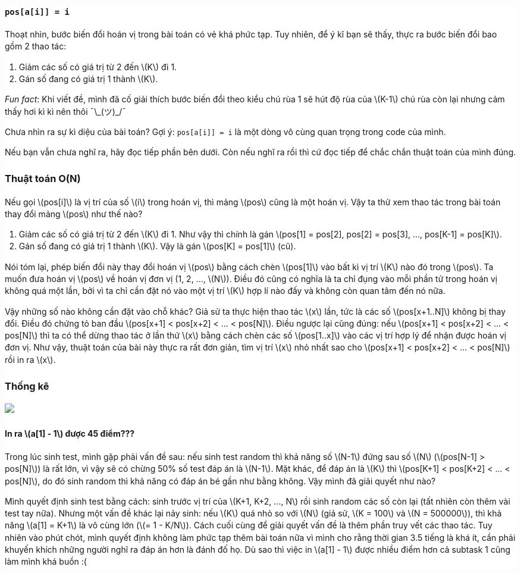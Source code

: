 ### `pos[a[i]] = i`
Thoạt nhìn, bước biến đổi hoán vị trong bài toán có vẻ khá phức tạp. Tuy nhiên, để ý kĩ bạn sẽ thấy, thực ra bước biến đổi bao gồm 2 thao tác:

1. Giảm các số có giá trị từ 2 đến \\(K\\) đi 1.
2. Gán số đang có giá trị 1 thành \\(K\\).

*Fun fact*: Khi viết đề, mình đã cố giải thích bước biến đổi theo kiểu chú rùa 1 sẽ hút độ rùa của \\(K-1\\) chú rùa còn lại nhưng cảm thấy hơi kì kì nên thôi ¯\\\_(ツ)\_/¯

Chưa nhìn ra sự kì diệu của bài toán? Gợi ý: `pos[a[i]] = i` là một dòng vô cùng quan trọng trong code của mình.

Nếu bạn vẫn chưa nghĩ ra, hãy đọc tiếp phần bên dưới. Còn nếu nghĩ ra rồi thì cứ đọc tiếp để chắc chắn thuật toán của mình đúng.

### Thuật toán O(N)

Nếu gọi \\(pos[i]\\) là vị trí của số \\(i\\) trong hoán vị, thì mảng \\(pos\\) cũng là một hoán vị. Vậy ta thử xem thao tác trong bài toán thay đổi mảng \\(pos\\) như thế nào?

1. Giảm các số có giá trị từ 2 đến \\(K\\) đi 1. Như vậy thì chính là gán \\(pos[1] = pos[2], pos[2] = pos[3], ..., pos[K-1] = pos[K]\\).
2. Gán số đang có giá trị 1 thành \\(K\\). Vậy là gán \\(pos[K] = pos[1]\\) (cũ).

Nói tóm lại, phép biến đổi này thay đổi hoán vị \\(pos\\) bằng cách chèn \\(pos[1]\\) vào bất kì vị trí \\(K\\) nào đó trong \\(pos\\). Ta muốn đưa hoán vị \\(pos\\) về hoán vị đơn vị (1, 2, ..., \\(N\\)). Điều đó cũng có nghĩa là ta chỉ đụng vào mỗi phần tử trong hoán vị không quá một lần, bởi vì ta chỉ cần đặt nó vào một vị trí \\(K\\) hợp lí nào đấy và không còn quan tâm đến nó nữa. 

Vậy những số nào không cần đặt vào chỗ khác?
Giả sử ta thực hiện thao tác \\(x\\) lần, tức là các số \\(pos[x+1..N]\\) không bị thay đổi. Điều đó chứng tỏ ban đầu \\(pos[x+1] < pos[x+2] < ... < pos[N]\\). Điều ngược lại cũng đúng: nếu \\(pos[x+1] < pos[x+2] < ... < pos[N]\\) thì ta có thể dừng thao tác ở lần thứ \\(x\\) bằng cách chèn các số \\(pos[1..x]\\) vào các vị trí hợp lý để nhận được hoán vị đơn vị.
Như vậy, thuật toán của bài này thực ra rất đơn giản, tìm vị trí \\(x\\) nhỏ nhất sao cho \\(pos[x+1] < pos[x+2] < ... < pos[N]\\) rồi in ra \\(x\\).

### Thống kê
![](/images/score_turtles.png)

#### In ra \\(a[1] - 1\\) được 45 điểm???
Trong lúc sinh test, mình gặp phải vấn đề sau: nếu sinh test random thì khả năng số \\(N-1\\) đứng sau số \\(N\\) (\\(pos[N-1] > pos[N]\\)) là rất lớn, vì vậy sẽ có chừng 50% số test đáp án là \\(N-1\\). Mặt khác, để đáp án là \\(K\\) thì \\(pos[K+1] < pos[K+2] < ... < pos[N]\\), do đó sinh random thì khả năng có đáp án bé gần như bằng không. Vậy mình đã giải quyết như nào?

Mình quyết định sinh test bằng cách: sinh trước vị trí của \\(K+1, K+2, ..., N\\) rồi sinh random các số còn lại (tất nhiên còn thêm vài test tay nữa). Nhưng một vấn đề khác lại nảy sinh: nếu \\(K\\) quá nhỏ so với \\(N\\) (giả sử, \\(K = 100\\) và \\(N = 500000\\)), thì khả năng \\(a[1] = K+1\\) là vô cùng lớn (\\(= 1 - K/N\\)). Cách cuối cùng để giải quyết vấn đề là thêm phần truy vết các thao tác. Tuy nhiên vào phút chót, mình quyết định không làm phức tạp thêm bài toán nữa vì mình cho rằng thời gian 3.5 tiếng là khá ít, cần phải khuyến khích những người nghĩ ra đáp án hơn là đánh đố họ. Dù sao thì việc in \\(a[1] - 1\\) được nhiều điểm hơn cả subtask 1 cũng làm mình khá buồn :(
